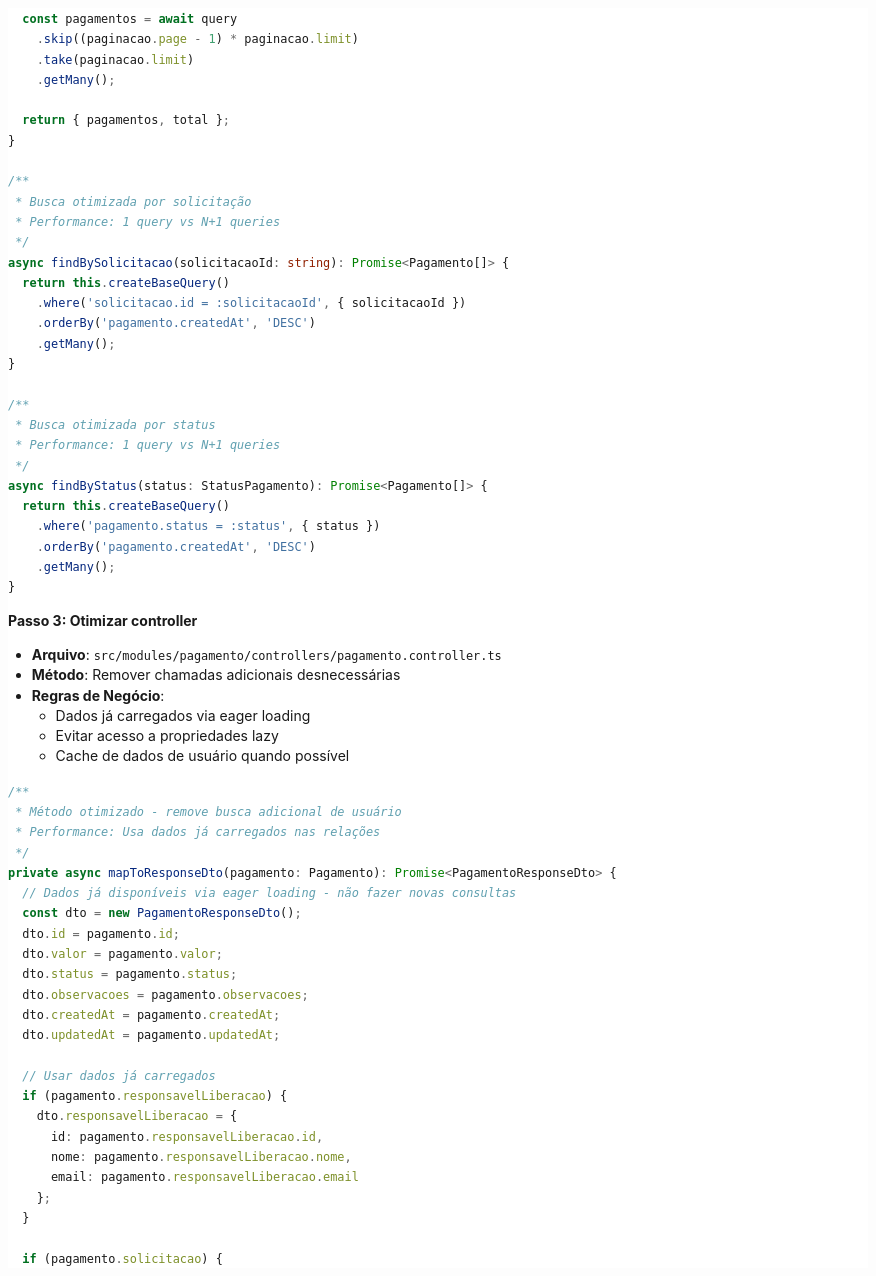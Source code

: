 ```typescript
  const pagamentos = await query
    .skip((paginacao.page - 1) * paginacao.limit)
    .take(paginacao.limit)
    .getMany();

  return { pagamentos, total };
}

/**
 * Busca otimizada por solicitação
 * Performance: 1 query vs N+1 queries
 */
async findBySolicitacao(solicitacaoId: string): Promise<Pagamento[]> {
  return this.createBaseQuery()
    .where('solicitacao.id = :solicitacaoId', { solicitacaoId })
    .orderBy('pagamento.createdAt', 'DESC')
    .getMany();
}

/**
 * Busca otimizada por status
 * Performance: 1 query vs N+1 queries
 */
async findByStatus(status: StatusPagamento): Promise<Pagamento[]> {
  return this.createBaseQuery()
    .where('pagamento.status = :status', { status })
    .orderBy('pagamento.createdAt', 'DESC')
    .getMany();
}
```

**Passo 3: Otimizar controller**
- **Arquivo**: `src/modules/pagamento/controllers/pagamento.controller.ts`
- **Método**: Remover chamadas adicionais desnecessárias
- **Regras de Negócio**:
  - Dados já carregados via eager loading
  - Evitar acesso a propriedades lazy
  - Cache de dados de usuário quando possível

```typescript
/**
 * Método otimizado - remove busca adicional de usuário
 * Performance: Usa dados já carregados nas relações
 */
private async mapToResponseDto(pagamento: Pagamento): Promise<PagamentoResponseDto> {
  // Dados já disponíveis via eager loading - não fazer novas consultas
  const dto = new PagamentoResponseDto();
  dto.id = pagamento.id;
  dto.valor = pagamento.valor;
  dto.status = pagamento.status;
  dto.observacoes = pagamento.observacoes;
  dto.createdAt = pagamento.createdAt;
  dto.updatedAt = pagamento.updatedAt;
  
  // Usar dados já carregados
  if (pagamento.responsavelLiberacao) {
    dto.responsavelLiberacao = {
      id: pagamento.responsavelLiberacao.id,
      nome: pagamento.responsavelLiberacao.nome,
      email: pagamento.responsavelLiberacao.email
    };
  }

  if (pagamento.solicitacao) {
```